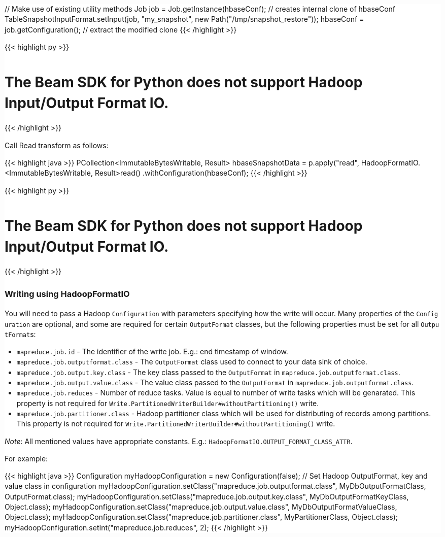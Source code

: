// Make use of existing utility methods
Job job = Job.getInstance(hbaseConf); // creates internal clone of hbaseConf
TableSnapshotInputFormat.setInput(job, "my_snapshot", new Path("/tmp/snapshot_restore"));
hbaseConf = job.getConfiguration(); // extract the modified clone
{{< /highlight >}}

{{< highlight py >}}
  # The Beam SDK for Python does not support Hadoop Input/Output Format IO.
{{< /highlight >}}

Call Read transform as follows:

{{< highlight java >}}
PCollection<ImmutableBytesWritable, Result> hbaseSnapshotData =
  p.apply("read",
  HadoopFormatIO.<ImmutableBytesWritable, Result>read()
  .withConfiguration(hbaseConf);
{{< /highlight >}}

{{< highlight py >}}
  # The Beam SDK for Python does not support Hadoop Input/Output Format IO.
{{< /highlight >}}

### Writing using HadoopFormatIO

You will need to pass a Hadoop `Configuration` with parameters specifying how the write will occur. Many properties of the `Configuration` are optional, and some are required for certain `OutputFormat` classes, but the following properties must be set for all `OutputFormat`s:

- `mapreduce.job.id` - The identifier of the write job. E.g.: end timestamp of window.
- `mapreduce.job.outputformat.class` - The `OutputFormat` class used to connect to your data sink of choice.
- `mapreduce.job.output.key.class` - The key class passed to the `OutputFormat` in `mapreduce.job.outputformat.class`.
- `mapreduce.job.output.value.class` - The value class passed to the `OutputFormat` in `mapreduce.job.outputformat.class`.
- `mapreduce.job.reduces` - Number of reduce tasks. Value is equal to number of write tasks which will be genarated. This property is not required for `Write.PartitionedWriterBuilder#withoutPartitioning()` write.
- `mapreduce.job.partitioner.class` - Hadoop partitioner class which will be used for distributing of records among partitions. This property is not required for `Write.PartitionedWriterBuilder#withoutPartitioning()` write.

_Note_: All mentioned values have appropriate constants. E.g.: `HadoopFormatIO.OUTPUT_FORMAT_CLASS_ATTR`.

For example:

{{< highlight java >}}
Configuration myHadoopConfiguration = new Configuration(false);
// Set Hadoop OutputFormat, key and value class in configuration
myHadoopConfiguration.setClass("mapreduce.job.outputformat.class",
   MyDbOutputFormatClass, OutputFormat.class);
myHadoopConfiguration.setClass("mapreduce.job.output.key.class",
   MyDbOutputFormatKeyClass, Object.class);
myHadoopConfiguration.setClass("mapreduce.job.output.value.class",
   MyDbOutputFormatValueClass, Object.class);
myHadoopConfiguration.setClass("mapreduce.job.partitioner.class",
   MyPartitionerClass, Object.class);
myHadoopConfiguration.setInt("mapreduce.job.reduces", 2);
{{< /highlight >}}
